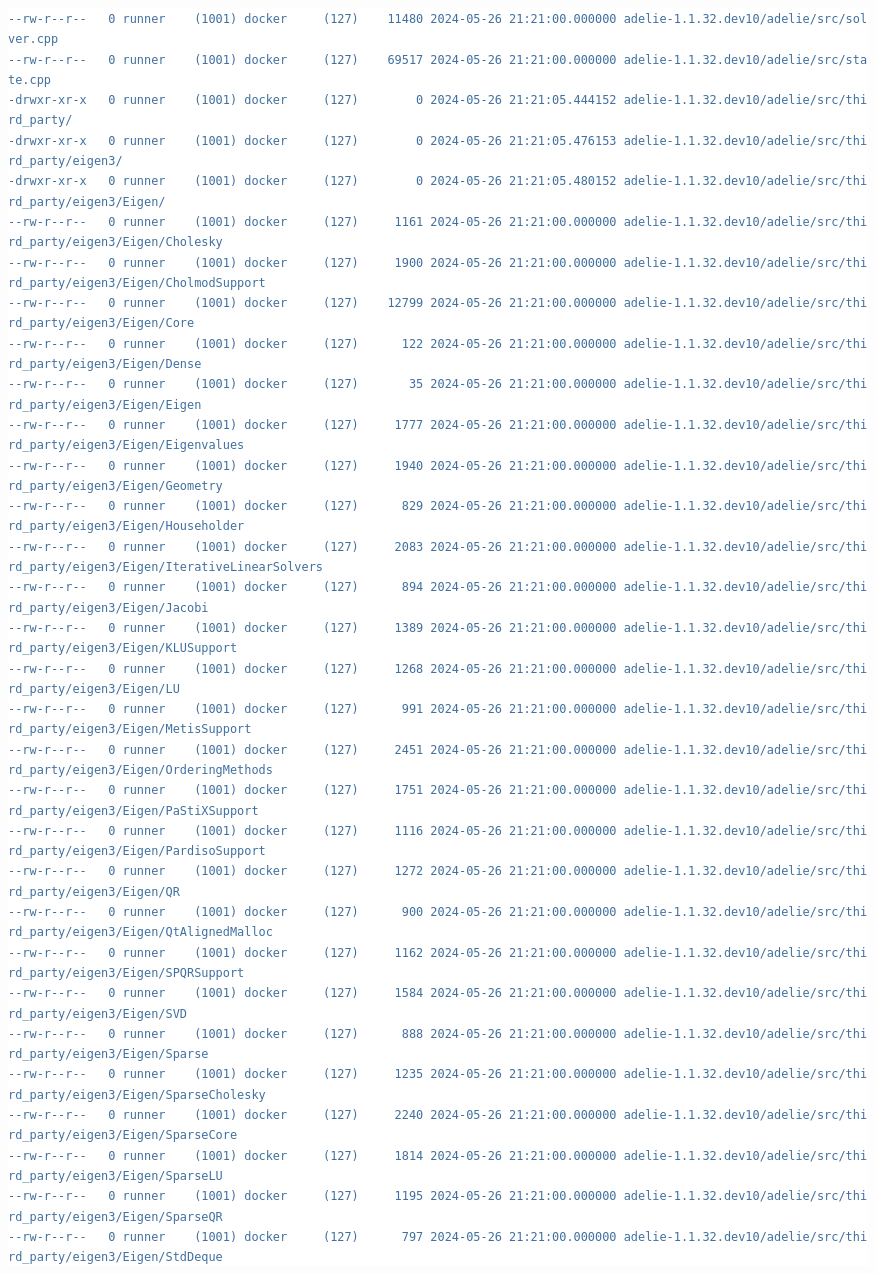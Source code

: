 ```diff
--rw-r--r--   0 runner    (1001) docker     (127)    11480 2024-05-26 21:21:00.000000 adelie-1.1.32.dev10/adelie/src/solver.cpp
--rw-r--r--   0 runner    (1001) docker     (127)    69517 2024-05-26 21:21:00.000000 adelie-1.1.32.dev10/adelie/src/state.cpp
-drwxr-xr-x   0 runner    (1001) docker     (127)        0 2024-05-26 21:21:05.444152 adelie-1.1.32.dev10/adelie/src/third_party/
-drwxr-xr-x   0 runner    (1001) docker     (127)        0 2024-05-26 21:21:05.476153 adelie-1.1.32.dev10/adelie/src/third_party/eigen3/
-drwxr-xr-x   0 runner    (1001) docker     (127)        0 2024-05-26 21:21:05.480152 adelie-1.1.32.dev10/adelie/src/third_party/eigen3/Eigen/
--rw-r--r--   0 runner    (1001) docker     (127)     1161 2024-05-26 21:21:00.000000 adelie-1.1.32.dev10/adelie/src/third_party/eigen3/Eigen/Cholesky
--rw-r--r--   0 runner    (1001) docker     (127)     1900 2024-05-26 21:21:00.000000 adelie-1.1.32.dev10/adelie/src/third_party/eigen3/Eigen/CholmodSupport
--rw-r--r--   0 runner    (1001) docker     (127)    12799 2024-05-26 21:21:00.000000 adelie-1.1.32.dev10/adelie/src/third_party/eigen3/Eigen/Core
--rw-r--r--   0 runner    (1001) docker     (127)      122 2024-05-26 21:21:00.000000 adelie-1.1.32.dev10/adelie/src/third_party/eigen3/Eigen/Dense
--rw-r--r--   0 runner    (1001) docker     (127)       35 2024-05-26 21:21:00.000000 adelie-1.1.32.dev10/adelie/src/third_party/eigen3/Eigen/Eigen
--rw-r--r--   0 runner    (1001) docker     (127)     1777 2024-05-26 21:21:00.000000 adelie-1.1.32.dev10/adelie/src/third_party/eigen3/Eigen/Eigenvalues
--rw-r--r--   0 runner    (1001) docker     (127)     1940 2024-05-26 21:21:00.000000 adelie-1.1.32.dev10/adelie/src/third_party/eigen3/Eigen/Geometry
--rw-r--r--   0 runner    (1001) docker     (127)      829 2024-05-26 21:21:00.000000 adelie-1.1.32.dev10/adelie/src/third_party/eigen3/Eigen/Householder
--rw-r--r--   0 runner    (1001) docker     (127)     2083 2024-05-26 21:21:00.000000 adelie-1.1.32.dev10/adelie/src/third_party/eigen3/Eigen/IterativeLinearSolvers
--rw-r--r--   0 runner    (1001) docker     (127)      894 2024-05-26 21:21:00.000000 adelie-1.1.32.dev10/adelie/src/third_party/eigen3/Eigen/Jacobi
--rw-r--r--   0 runner    (1001) docker     (127)     1389 2024-05-26 21:21:00.000000 adelie-1.1.32.dev10/adelie/src/third_party/eigen3/Eigen/KLUSupport
--rw-r--r--   0 runner    (1001) docker     (127)     1268 2024-05-26 21:21:00.000000 adelie-1.1.32.dev10/adelie/src/third_party/eigen3/Eigen/LU
--rw-r--r--   0 runner    (1001) docker     (127)      991 2024-05-26 21:21:00.000000 adelie-1.1.32.dev10/adelie/src/third_party/eigen3/Eigen/MetisSupport
--rw-r--r--   0 runner    (1001) docker     (127)     2451 2024-05-26 21:21:00.000000 adelie-1.1.32.dev10/adelie/src/third_party/eigen3/Eigen/OrderingMethods
--rw-r--r--   0 runner    (1001) docker     (127)     1751 2024-05-26 21:21:00.000000 adelie-1.1.32.dev10/adelie/src/third_party/eigen3/Eigen/PaStiXSupport
--rw-r--r--   0 runner    (1001) docker     (127)     1116 2024-05-26 21:21:00.000000 adelie-1.1.32.dev10/adelie/src/third_party/eigen3/Eigen/PardisoSupport
--rw-r--r--   0 runner    (1001) docker     (127)     1272 2024-05-26 21:21:00.000000 adelie-1.1.32.dev10/adelie/src/third_party/eigen3/Eigen/QR
--rw-r--r--   0 runner    (1001) docker     (127)      900 2024-05-26 21:21:00.000000 adelie-1.1.32.dev10/adelie/src/third_party/eigen3/Eigen/QtAlignedMalloc
--rw-r--r--   0 runner    (1001) docker     (127)     1162 2024-05-26 21:21:00.000000 adelie-1.1.32.dev10/adelie/src/third_party/eigen3/Eigen/SPQRSupport
--rw-r--r--   0 runner    (1001) docker     (127)     1584 2024-05-26 21:21:00.000000 adelie-1.1.32.dev10/adelie/src/third_party/eigen3/Eigen/SVD
--rw-r--r--   0 runner    (1001) docker     (127)      888 2024-05-26 21:21:00.000000 adelie-1.1.32.dev10/adelie/src/third_party/eigen3/Eigen/Sparse
--rw-r--r--   0 runner    (1001) docker     (127)     1235 2024-05-26 21:21:00.000000 adelie-1.1.32.dev10/adelie/src/third_party/eigen3/Eigen/SparseCholesky
--rw-r--r--   0 runner    (1001) docker     (127)     2240 2024-05-26 21:21:00.000000 adelie-1.1.32.dev10/adelie/src/third_party/eigen3/Eigen/SparseCore
--rw-r--r--   0 runner    (1001) docker     (127)     1814 2024-05-26 21:21:00.000000 adelie-1.1.32.dev10/adelie/src/third_party/eigen3/Eigen/SparseLU
--rw-r--r--   0 runner    (1001) docker     (127)     1195 2024-05-26 21:21:00.000000 adelie-1.1.32.dev10/adelie/src/third_party/eigen3/Eigen/SparseQR
--rw-r--r--   0 runner    (1001) docker     (127)      797 2024-05-26 21:21:00.000000 adelie-1.1.32.dev10/adelie/src/third_party/eigen3/Eigen/StdDeque
```